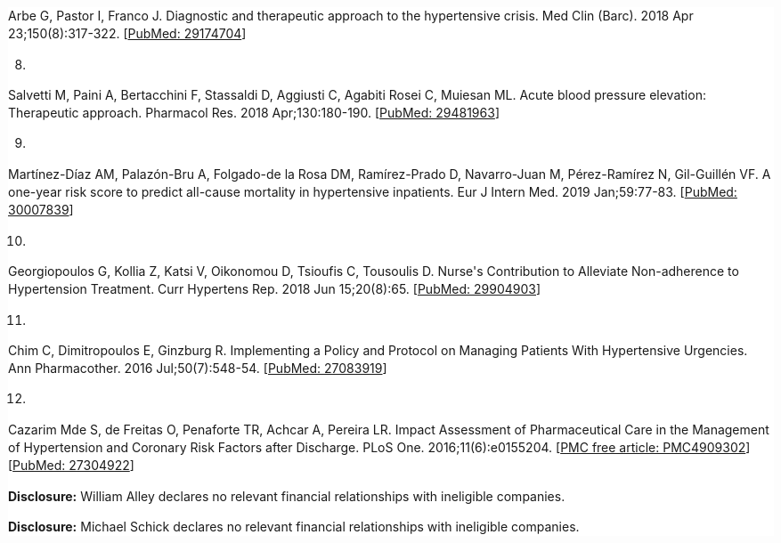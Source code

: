 Arbe G, Pastor I, Franco J. Diagnostic and therapeutic approach to the hypertensive crisis. Med Clin (Barc). 2018 Apr 23;150(8):317-322. [[PubMed: 29174704](https://pubmed.ncbi.nlm.nih.gov/29174704)]

8.
    

Salvetti M, Paini A, Bertacchini F, Stassaldi D, Aggiusti C, Agabiti Rosei C, Muiesan ML. Acute blood pressure elevation: Therapeutic approach. Pharmacol Res. 2018 Apr;130:180-190. [[PubMed: 29481963](https://pubmed.ncbi.nlm.nih.gov/29481963)]

9.
    

Martínez-Díaz AM, Palazón-Bru A, Folgado-de la Rosa DM, Ramírez-Prado D, Navarro-Juan M, Pérez-Ramírez N, Gil-Guillén VF. A one-year risk score to predict all-cause mortality in hypertensive inpatients. Eur J Intern Med. 2019 Jan;59:77-83. [[PubMed: 30007839](https://pubmed.ncbi.nlm.nih.gov/30007839)]

10.
    

Georgiopoulos G, Kollia Z, Katsi V, Oikonomou D, Tsioufis C, Tousoulis D. Nurse's Contribution to Alleviate Non-adherence to Hypertension Treatment. Curr Hypertens Rep. 2018 Jun 15;20(8):65. [[PubMed: 29904903](https://pubmed.ncbi.nlm.nih.gov/29904903)]

11.
    

Chim C, Dimitropoulos E, Ginzburg R. Implementing a Policy and Protocol on Managing Patients With Hypertensive Urgencies. Ann Pharmacother. 2016 Jul;50(7):548-54. [[PubMed: 27083919](https://pubmed.ncbi.nlm.nih.gov/27083919)]

12.
    

Cazarim Mde S, de Freitas O, Penaforte TR, Achcar A, Pereira LR. Impact Assessment of Pharmaceutical Care in the Management of Hypertension and Coronary Risk Factors after Discharge. PLoS One. 2016;11(6):e0155204. [[PMC free article: PMC4909302](/pmc/articles/PMC4909302/)] [[PubMed: 27304922](https://pubmed.ncbi.nlm.nih.gov/27304922)]

    

**Disclosure:** William Alley declares no relevant financial relationships with ineligible companies.

    

**Disclosure:** Michael Schick declares no relevant financial relationships with ineligible companies.